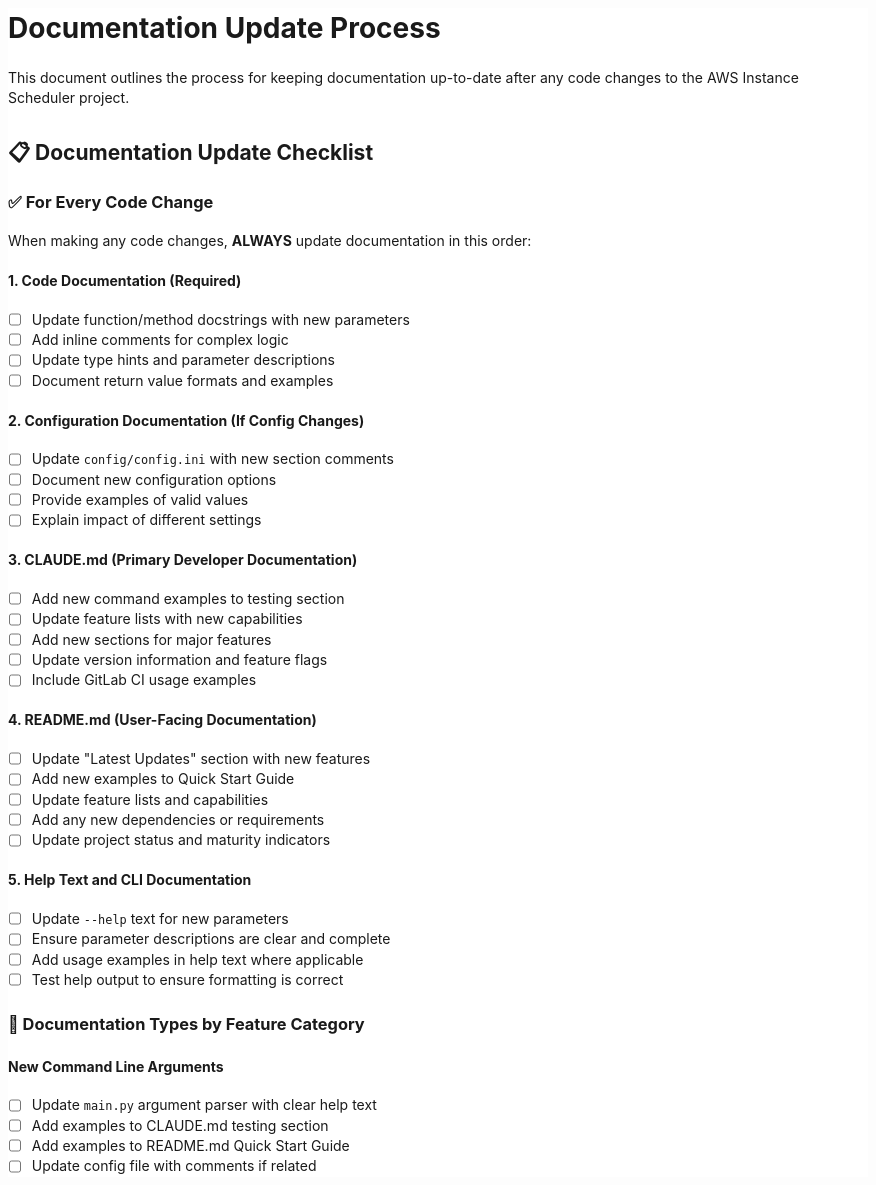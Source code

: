 # Documentation Update Process

This document outlines the process for keeping documentation up-to-date after any code changes to the AWS Instance Scheduler project.

## 📋 Documentation Update Checklist

### ✅ For Every Code Change

When making any code changes, **ALWAYS** update documentation in this order:

#### 1. Code Documentation (Required)
- [ ] Update function/method docstrings with new parameters
- [ ] Add inline comments for complex logic
- [ ] Update type hints and parameter descriptions
- [ ] Document return value formats and examples

#### 2. Configuration Documentation (If Config Changes)
- [ ] Update `config/config.ini` with new section comments
- [ ] Document new configuration options
- [ ] Provide examples of valid values
- [ ] Explain impact of different settings

#### 3. CLAUDE.md (Primary Developer Documentation)
- [ ] Add new command examples to testing section
- [ ] Update feature lists with new capabilities
- [ ] Add new sections for major features
- [ ] Update version information and feature flags
- [ ] Include GitLab CI usage examples

#### 4. README.md (User-Facing Documentation)
- [ ] Update "Latest Updates" section with new features
- [ ] Add new examples to Quick Start Guide
- [ ] Update feature lists and capabilities
- [ ] Add any new dependencies or requirements
- [ ] Update project status and maturity indicators

#### 5. Help Text and CLI Documentation
- [ ] Update `--help` text for new parameters
- [ ] Ensure parameter descriptions are clear and complete
- [ ] Add usage examples in help text where applicable
- [ ] Test help output to ensure formatting is correct

### 🔄 Documentation Types by Feature Category

#### New Command Line Arguments
- [ ] Update `main.py` argument parser with clear help text
- [ ] Add examples to CLAUDE.md testing section
- [ ] Add examples to README.md Quick Start Guide
- [ ] Update config file with comments if related
